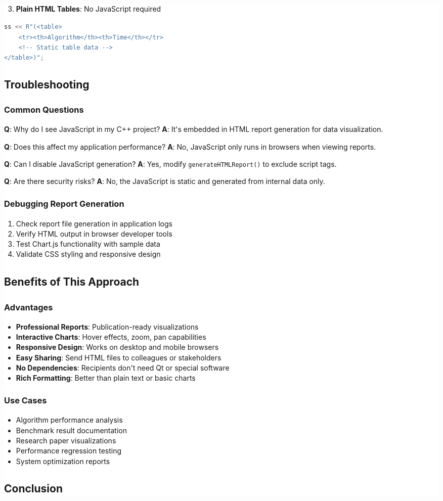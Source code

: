 3. **Plain HTML Tables**: No JavaScript required

```cpp
ss << R"(<table>
    <tr><th>Algorithm</th><th>Time</th></tr>
    <!-- Static table data -->
</table>)";
```

## Troubleshooting

### Common Questions

**Q**: Why do I see JavaScript in my C++ project?
**A**: It's embedded in HTML report generation for data visualization.

**Q**: Does this affect my application performance?
**A**: No, JavaScript only runs in browsers when viewing reports.

**Q**: Can I disable JavaScript generation?
**A**: Yes, modify `generateHTMLReport()` to exclude script tags.

**Q**: Are there security risks?
**A**: No, the JavaScript is static and generated from internal data only.

### Debugging Report Generation

1. Check report file generation in application logs
2. Verify HTML output in browser developer tools
3. Test Chart.js functionality with sample data
4. Validate CSS styling and responsive design

## Benefits of This Approach

### Advantages

- **Professional Reports**: Publication-ready visualizations
- **Interactive Charts**: Hover effects, zoom, pan capabilities
- **Responsive Design**: Works on desktop and mobile browsers
- **Easy Sharing**: Send HTML files to colleagues or stakeholders
- **No Dependencies**: Recipients don't need Qt or special software
- **Rich Formatting**: Better than plain text or basic charts

### Use Cases

- Algorithm performance analysis
- Benchmark result documentation
- Research paper visualizations
- Performance regression testing
- System optimization reports

## Conclusion
